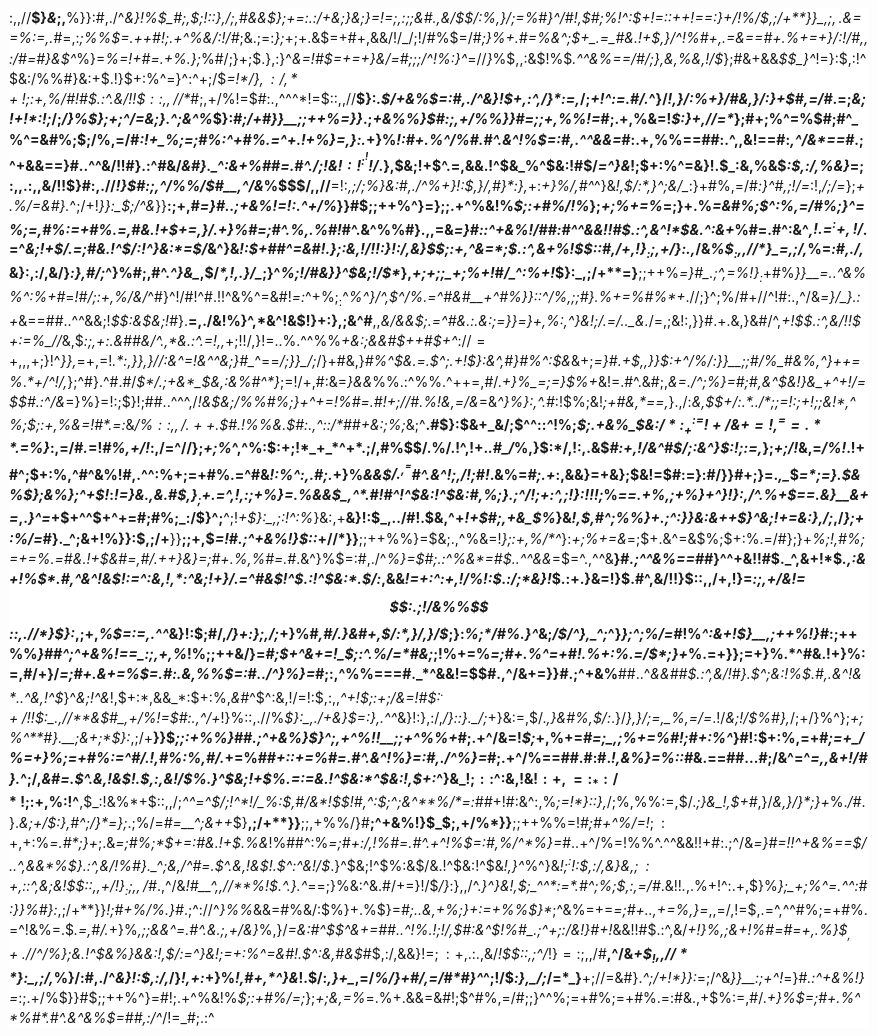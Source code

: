 :,,//**$}_&_;,**%}}:#,./^*&}!%$_#;,$;!::},_/;,#&&$};+=:.:/+&;}&;}=!$=;,%+$:;;&#.$,$&/$$/:%,}/;=%#}^/#!,$#;%!^:$+!=::++!==:}+/!%/$_,;/+**}}_,;$,.%&*=,_.;^+&+$&==%:=,.*#=,:_;%%$=.++#!;.+^%&/:!/#_;&.;=:_};_+;+.&$=+#+,&&/!/_/;!/#%$=/#*;}_%+.#=%&^;$+_.=_#&.!+$,}/^!%#+,.=&==#+.%+=+}/:!/#,,:/#=#}&_$^*%}=_%=!+#=.+%.};_%#/;}+;$.},:}^_&=!#$=+=+}&/=#;;;/^!%:}^_=//*}*%$,,:&$!%$*.^^&%==/#/;},&,%&,!/$*};#&+&&*$$_}^*!=}:$,:!^$&:/%%#}&:+$.!}$+:%^=}^:^+;/$_=!*/}$,:/,*+!%_$;:+,%/#!#$.:^.&/!!$$::,,//*%,$_#;,+/%!=$#:.,^^^*!=$::,,//**$}:_.$/+&%$=:#,./^*&}!$+,:^,*/}*:=,_/;*+!^:=.#/.*^}/_!,}/:%+}/#&,}/_*:}+$#,=/#*.=;_&;!+!*:!;_/;*/}%$};_+;^/=&;}._^;&^%*$}:_#;/+#*}}__;;++%*=}}_.;_+&%%}$#:;,+/%%}}#=;;+,%%!=_#;.+,%&=!_$:}+,//=*_};#+;%^=%$#;#^_%^=&#%;$;/%,=/#*:!+_%;=;#%:^+#%.=^$+.!+$%}=,}:.*+}%_!:#+.%^/%#*.#^.&^!%$=:#,.^^*&&=_#:.+,%%==##:.^,,&!==#:_,^/&*==#_.;^+&&==}#..^^&/!!#}.:^#&/*&#}._^:&+%##=.#^./;!&$!:!^:^!!/$*.},$&;!+$^.=,&&.!^$&_%^$&:!#$/_=^}&_!;$+:%^=&}!.$_:&,%&$*:$,:/,%&}*=$;:,,%+=!#$.:,,&/!!$}#:,.//*!}$#:;,^/%%/$#__,^/&*%$$$/,,//**=!:_,;/;*%}&:#,./^%+}!:$,}/,*#}*:},_+:*+}%_/,#^_*^}&_!,$/:*,}^_*;&/_*:}+#%,=/#*:}^#,;!/=*:!,_/;*/=*_};_+.%/=&#}._^;/+!*}}:_$;/^&*}}__:;+,#*=}#_..;+&%!=!_:.^+/%*}}#$;;++%^}=};;.+^%&!%_$;:+#%/!%_};_+;%+=%_=;}+.%_=&#%;$^:%,=/#%;}^=%;=,#%:=+#%.=,#&.!+$+*=,}/.*+}%#=;#^.%,.%#!_#^.&^%%$%/#,./^*/!=_#;.;^%&%=##..^,+&!=$#}.,,=&*=}#_::^+&%!/##:#^^&&!!#$.:^,&^!*$&._^:&+*%#=.#^:&^*,$!.=^:+,!/$*.=^_&;!+$/.=;#&.!^$/:!^}&:*=$/_&^}&_!:$+##^=&#!.};:&,!/!!:}!:/,*&}*$$;:+,^&=*;$.:^,&+%!$$::#,/+,!}$_:;,+/%!=$}:.,_/&*%$$_:,,//*%$}_=,;/,*%=*:#,./,*&}$:$,:/,&/}*:},#/;*^}%#;,#^.*^}&_*,$/_*,!,_*.}/_*;}^_%;!/#&}}^$&;!/$*_},_+;*+;*_*;_+;%+!*#*/_^:%+!*$}:_,;/+**=}__;;++%*=}#_.;^,=%!}$_:$*+#%*}}___=..^&%%_^:%+#*=*!#/;:+,%/&/*^#}^!/#!^#.!!^&%^=&#!_=:_^+%;$_:$^*%^}/^,_$^/%.=^#&#__+^#%}_}::^/%,;;#}.%+=%#%$*+$*.//;}^$%;#/=%!!*#;.+^%::%&$;%/#+//^!#:.,^/&*=}/_}.:+*&==##..^^&&;!*$$:&$&;!*#}.__=,./&!%}^,*&^!&$!}+:},;&^#__,,*&/&&$;.=^#&._:.&:;=}}=}+,%:,^}&_!;/$.=$/.._&.*/=,;&$!:$,}}#.+.&,}&#/^,*+!$$.:^,&/!!$+:=%_//*&,$_:;,+:.&##&/^.,*&.:^.=!,,_+;!!/,}!=..%.^^%%_+&:;&&#$++#$+^_:$//=+,,$,+;}!^*}},*=+,=!_.*:,}}_*,}/_/:&^=!_&^^&;}#_*^==*/;}}_/;*/}+#&,}_#%^$&.=.$^;.+!*$}:&^,#*}#%^:$&_&+;*=}#_.+$_,_,}}$:+^/%/:}}__;;_#/%_#&%,^}++=%*._*+/^!/,_};^#}.^#.#/_$*/.;+&*_$&,:&%#^*}_;=!/+,#:&=_}&&_%%.:^%%.^++=,#/.*+}%_=;=}$%+*&!=.#^.&#;,*&_=._/^;%}=_#;#,_&^$&!}&_+^+!/=$$#.:^/&*=}%}=!:;$}!;##..^^^,/_!&$&;*/%*%#%;}+^+=!%#=.#$!+;$//#.%!&,=/&_=&_^}%}:,*^.#*_:!$%;&!_;+#&,*==,_}.,/:_&,$$+/:.*../*;;=!:;+!;;&!*,^%;$;:+,%&=!#*.=:_&_/*%$::,,/.++$*.$#.!%%&.$#:.,^::/*##+&:;%;_&;^**.#$}:$&+_&/;$^^::_^_!%;_$;.+&%_$&:$/*:_+^:=!+/$&+$=!,^==.**$.=%__}___:,=/#*.*=!_#%,+/*!*_:,/=^//};_+;%_^,^%:$:+;!*_+_*^+*.;/,#%$$/.%/.!^,!+.*.#_/*%,}$:*/,!:,.&$*_#:+,!/_&^#*_$/;:&^}$:!;:=,_};_+;/!_&,=*/%!*.!+#^;$+:%,^#^&%!#,.^^:%+;=+#%.=^#&*!:%^:,.#;.*+}%_&&*$$/.^,^=$#^.&^!;,/*!;#!_.&%=_#;.+_:,&&}=+&};$&!=$#:=}:#/}}#+;}=.*,_*$_=*;=}.$&%$};&%};^+$!_:_!=}&.,&.#$,}$_;$+.=^,*!,:;+%}=.%&&$_,^*.#!#^!^$&:!^$&:#,%;}*.;^/!;$+:%$^,;!}:!!!;_%*==.+%_,;+%}+^}!}:,/^.%+$==.&}__&+_=*,.*}^=*+$+^^$+^+=#;#%;_:/$}^;**^;!*+$}:_,;:!^:%*}&:,+**&}!:$_,../#!.$&,^+*!+$#;,+&_$%*}&_!,$,#^;%%}+.;^:*}}&:*&_*++$}^_&;!+=&:},_/;*,/*_};_+:%/=*#}._^;&+!%}}:$,;/+**}}__;;+,$*=!#_.;^+&%!}$_::*+//*}}__;;++%%}=$&;.,^%&=!_};:+,%/*^_}:_+;%+=&_=;$+.&^=&$%;$+:%.=/#};}+_%;!,#%;=+=%.*=#&.!+$&#=,#/.++}&}=;#+.%,*%#=.#_.&^}%$=:#,./^*%}=$#;.:^%&*=#$..^^&&*=$=^.,^^&**}#_.;^^&%==##_}^^+&!!#$._^,&+!*$*._,:&+!%$*.#,^&^!&$!:=^:&,!,$*:$^_&;!+}/.=^#&$!^$.:!^$&:*.$/:*,&&_!=$+:%^=&#!.$^:+,!/%!:$.:/;*&}!_$.:+.}&=!}$.#^,&/!!}$::,,/+,!}=_:;,+/&!=$$:.;!/&%%$$::,.//*}$}:_,;+,*%$=:=,.^^*&}!:$;#/,*/}+:};,/;*+}%#*,#/.*_}&#+,$/:*,}/_*,}/$*;}:_%;*/#%.}^_&;*/$/^},_^;*^}*_};_^;%/=*#!%_^:&+!*$}__,;++*%!}_#:;++%%*}##^;^+&%!==_:;,+,%*!%__;;++&/}=_#;$+^&+=!_$;:^.%/=*#&;_;!%+=%_=;#+.%^=+#!.%+:%.=/$*;}+_%.=+}};=+}%.*^#&.!+}%:=,#/__+}/_=;#+.&+=%$=.#:.&,%%$=:#../^}%}=_#;:,^%%===#._*^&&!=$$#.,^/&+=}}#.;^+&%**##..^_&&*##$.:^,&/!*#}.$^;&:!%$*.#,.&^!&$*.$.^&,!^$*_}^_&;!^$%.=^#+^!^=&:!^$&_!,$+:*,&&_*:$+:%,*&#*^$^:&,!/=!:$,:,,*^+!_$;:+;/&=!#$$:^.+/!!$$:_.,//**&$_#_,+/%!=$#:.,^/+*!}%::,.//%*$}:_,./+&}$=:},.^^*&}!:},:/,*/}::}._/;*+}&:=,$/.*,}&#%,$/:*.}/_},}/_*;=,_%,=/=*.!/_&;!/$%#},_/;+/}%^};_+;%^**#}.__;&+;*$}:_,;/+**}}$_;;:+%%*}##.;^+&%*}$}^;,+^%*!!__;;+^%%*+_#;.+^/&=!_$;_+,%+=*#=;_,;%+=%#!;#+:%^*}#!:$+:%,=+#*;=+_/%=+}%;=+#%:=^#/.!,#%:%,#/.*+=%_*##+::+=%#=.#^.&^!%}=:#,./^*%}=_#;.+^/%==##.$%^.&!=$#:#._!,&%}=%::#_&.==##...#;/&^=^_=,,&+!/#}._^;/,*&#=.$^.&,!&$!.$,:,&!/$%.}^$&;!+$%.=:=&.!^$&:*^$&:!,$+:*^}&_!;$::%^=&#_%$^:&,!&$!:+,=:_*:/*!$;:+,%:!^**,$_:!&%*+$::,,/;_^^=^$/;!^*!/_%:$,#/&*!$$!#,^:$;^;&^**%/$*%$=:##_+!#:&^:,%_;=!*}::},_/;%,%%:=,$/.*;}&_!,$+#*,}/_&,}/}*;}+_%.*/#*.}._&;+/$*:},#^;*/}*=};_.;%/=*#=__^;&++*$}__,;/+**}}__;;,+%%/}#__;^+&%!}$_$;,+/%*}}__;;++%%=!_#;#+^%/=!_$;:+,%/=*_=;_+;%+=&_=;#+.%^=+#!;$+:%_=.#*;}+_;.&_=;#%;*$+=:#&.!+$.%&_!%##^:%_=;#+:/,!%#=.#^.+^!%$=:#,%/^*%}=_#..+^/%=!%%^.^^&&!!+#:.;^/&*=}#=!!^+&%==$/..^,&&*%$}.:^,&/!%#}._^;&,/^#=.$^.&,!&$!.$^:^&!/$*.}^$&;!^$%:&$/&.!^$&:!^$&_!,}^_%^}&_!;$^:%^=&#!_*::&,*&$!:$,:/,*&}&,$;:+,%/*!#$::^,&;&!$$::,,+/*!}$_:;,,/%!=$#_.,^/&*!#__^,,//**%!$.^.}.^*==;}%&:^&.#/+=}!/$*/}*:},,/^.*}^$%=^:**$}&_!,$;_^^*:=*.#^;%;$,_:,=/#*.&!!_._,.%+!^:.+,$}%*};_+;%^*_=.^^:#:}}%#}:_,;/+**}}_!;#+%/%.}#_.;^://^_}%%_&&=#%&/:$%}+.%$}=_#;..&,+%;}+:=+%%$}*_;^&%=+$=$_=;#+..,+=%,}=_,,=/,!=$,.=^,^^#%;=+#%.=^!&%=.$*.=,#/.*+}%_,;*;$%$&&^=.#^.&.;,+/&}*_%,}/*=&:#^$$^&+=##..^!%.!;!/,$#:&^$!%#_.;^+;:/&!}#+!*&&!!#$.:^,&/*+!}%_,;&+!%#=#=_+,.%}$$_,+.%_=&:;^;&/$/_/^/%};_&.!^$&_%}&&:!,$/:=^}&_!;=+:%^=&#!.$^:&,#&$*#$,:/,&&}!=$;:+,%+*!#$.:.,&/*!$$::,;^/*!}$=:;,,/%!=$#__,^/&*+$$_!,,//**$}:_,;/,*%}/:#,./^*&}!:$,:/,*/}*_!,_+:*+}%_!,#+,*^}&_!.$/:*,}+_*,=/_%/}+#/,=/#*#}^_^;!/$*:},_/;*/=*_}__+;//=&#}._^;/+!*}}:_=;/^&*}}__:;+^!*=}#_.:^+&%!}=_:;.+/%$}}#$;;++%^}=#!;.+^%&!%_$;:+#%/=;_};_+;&,=%_=.%+.&&=&#!;$^#%,=/#;;}^^%;=+#%;=+#%.=:#&.,+$%:=,#/.*+}%$=;#+.%^*%#*.#^.&^&%$=##,:/^*/!=_#;.:^
